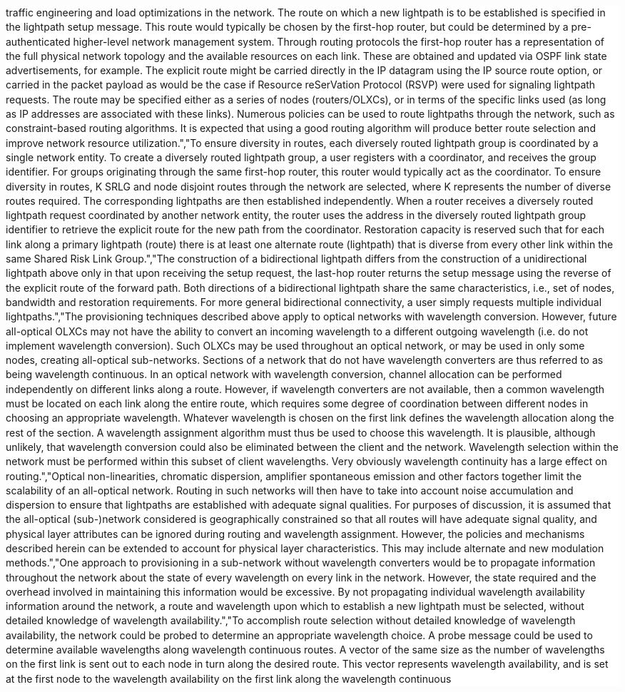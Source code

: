 traffic engineering and load optimizations in the network. The route on which a new lightpath is to be established is specified in the lightpath setup message. This route would typically be chosen by the first-hop router, but could be determined by a pre-authenticated higher-level network management system. Through routing protocols the first-hop router has a representation of the full physical network topology and the available resources on each link. These are obtained and updated via OSPF link state advertisements, for example. The explicit route might be carried directly in the IP datagram using the IP source route option, or carried in the packet payload as would be the case if Resource reSerVation Protocol (RSVP) were used for signaling lightpath requests. The route may be specified either as a series of nodes (routers\/OLXCs), or in terms of the specific links used (as long as IP addresses are associated with these links). Numerous policies can be used to route lightpaths through the network, such as constraint-based routing algorithms. It is expected that using a good routing algorithm will produce better route selection and improve network resource utilization.","To ensure diversity in routes, each diversely routed lightpath group is coordinated by a single network entity. To create a diversely routed lightpath group, a user registers with a coordinator, and receives the group identifier. For groups originating through the same first-hop router, this router would typically act as the coordinator. To ensure diversity in routes, K SRLG and node disjoint routes through the network are selected, where K represents the number of diverse routes required. The corresponding lightpaths are then established independently. When a router receives a diversely routed lightpath request coordinated by another network entity, the router uses the address in the diversely routed lightpath group identifier to retrieve the explicit route for the new path from the coordinator. Restoration capacity is reserved such that for each link along a primary lightpath (route) there is at least one alternate route (lightpath) that is diverse from every other link within the same Shared Risk Link Group.","The construction of a bidirectional lightpath differs from the construction of a unidirectional lightpath above only in that upon receiving the setup request, the last-hop router returns the setup message using the reverse of the explicit route of the forward path. Both directions of a bidirectional lightpath share the same characteristics, i.e., set of nodes, bandwidth and restoration requirements. For more general bidirectional connectivity, a user simply requests multiple individual lightpaths.","The provisioning techniques described above apply to optical networks with wavelength conversion. However, future all-optical OLXCs may not have the ability to convert an incoming wavelength to a different outgoing wavelength (i.e. do not implement wavelength conversion). Such OLXCs may be used throughout an optical network, or may be used in only some nodes, creating all-optical sub-networks. Sections of a network that do not have wavelength converters are thus referred to as being wavelength continuous. In an optical network with wavelength conversion, channel allocation can be performed independently on different links along a route. However, if wavelength converters are not available, then a common wavelength must be located on each link along the entire route, which requires some degree of coordination between different nodes in choosing an appropriate wavelength. Whatever wavelength is chosen on the first link defines the wavelength allocation along the rest of the section. A wavelength assignment algorithm must thus be used to choose this wavelength. It is plausible, although unlikely, that wavelength conversion could also be eliminated between the client and the network. Wavelength selection within the network must be performed within this subset of client wavelengths. Very obviously wavelength continuity has a large effect on routing.","Optical non-linearities, chromatic dispersion, amplifier spontaneous emission and other factors together limit the scalability of an all-optical network. Routing in such networks will then have to take into account noise accumulation and dispersion to ensure that lightpaths are established with adequate signal qualities. For purposes of discussion, it is assumed that the all-optical (sub-)network considered is geographically constrained so that all routes will have adequate signal quality, and physical layer attributes can be ignored during routing and wavelength assignment. However, the policies and mechanisms described herein can be extended to account for physical layer characteristics. This may include alternate and new modulation methods.","One approach to provisioning in a sub-network without wavelength converters would be to propagate information throughout the network about the state of every wavelength on every link in the network. However, the state required and the overhead involved in maintaining this information would be excessive. By not propagating individual wavelength availability information around the network, a route and wavelength upon which to establish a new lightpath must be selected, without detailed knowledge of wavelength availability.","To accomplish route selection without detailed knowledge of wavelength availability, the network could be probed to determine an appropriate wavelength choice. A probe message could be used to determine available wavelengths along wavelength continuous routes. A vector of the same size as the number of wavelengths on the first link is sent out to each node in turn along the desired route. This vector represents wavelength availability, and is set at the first node to the wavelength availability on the first link along the wavelength continuous